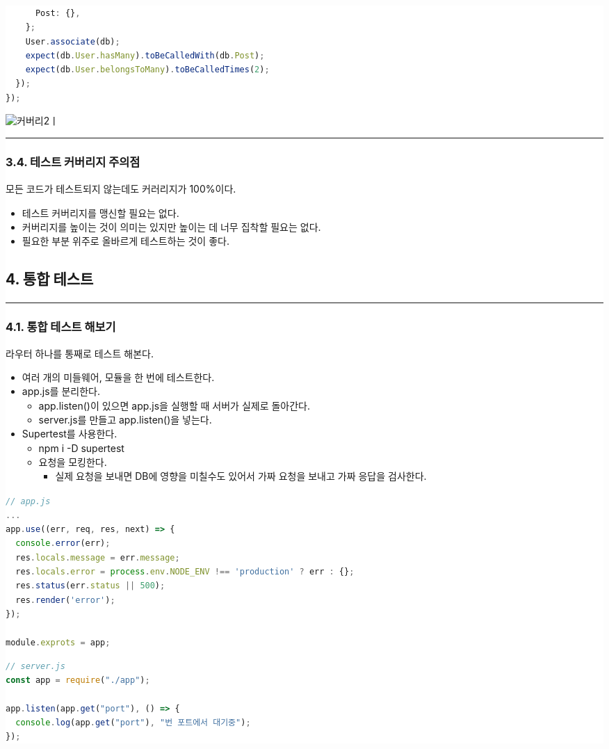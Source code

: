```javascript
      Post: {},
    };
    User.associate(db);
    expect(db.User.hasMany).toBeCalledWith(db.Post);
    expect(db.User.belongsToMany).toBeCalledTimes(2);
  });
});
```

<img width="496" alt="커버리2ㅣ" src="https://user-images.githubusercontent.com/35963403/127262449-24f2e0a1-dc0b-4fd5-9673-81c81f9455f6.PNG">

---

### 3.4. 테스트 커버리지 주의점

모든 코드가 테스트되지 않는데도 커러리지가 100%이다.

- 테스트 커버리지를 맹신할 필요는 없다.
- 커버리지를 높이는 것이 의미는 있지만 높이는 데 너무 집착할 필요는 없다.
- 필요한 부분 위주로 올바르게 테스트하는 것이 좋다.

## **4. 통합 테스트**

---

### 4.1. 통합 테스트 해보기

라우터 하나를 통째로 테스트 해본다.

- 여러 개의 미들웨어, 모듈을 한 번에 테스트한다.
- app.js를 분리한다.
  - app.listen()이 있으면 app.js을 실행할 때 서버가 실제로 돌아간다.
  - server.js를 만들고 app.listen()을 넣는다.
- Supertest를 사용한다.
  - npm i -D supertest
  - 요청을 모킹한다.
    - 실제 요청을 보내면 DB에 영향을 미칠수도 있어서 가짜 요청을 보내고 가짜 응답을 검사한다.

```javascript
// app.js
...
app.use((err, req, res, next) => {
  console.error(err);
  res.locals.message = err.message;
  res.locals.error = process.env.NODE_ENV !== 'production' ? err : {};
  res.status(err.status || 500);
  res.render('error');
});

module.exprots = app;
```

```javascript
// server.js
const app = require("./app");

app.listen(app.get("port"), () => {
  console.log(app.get("port"), "번 포트에서 대기중");
});
```
